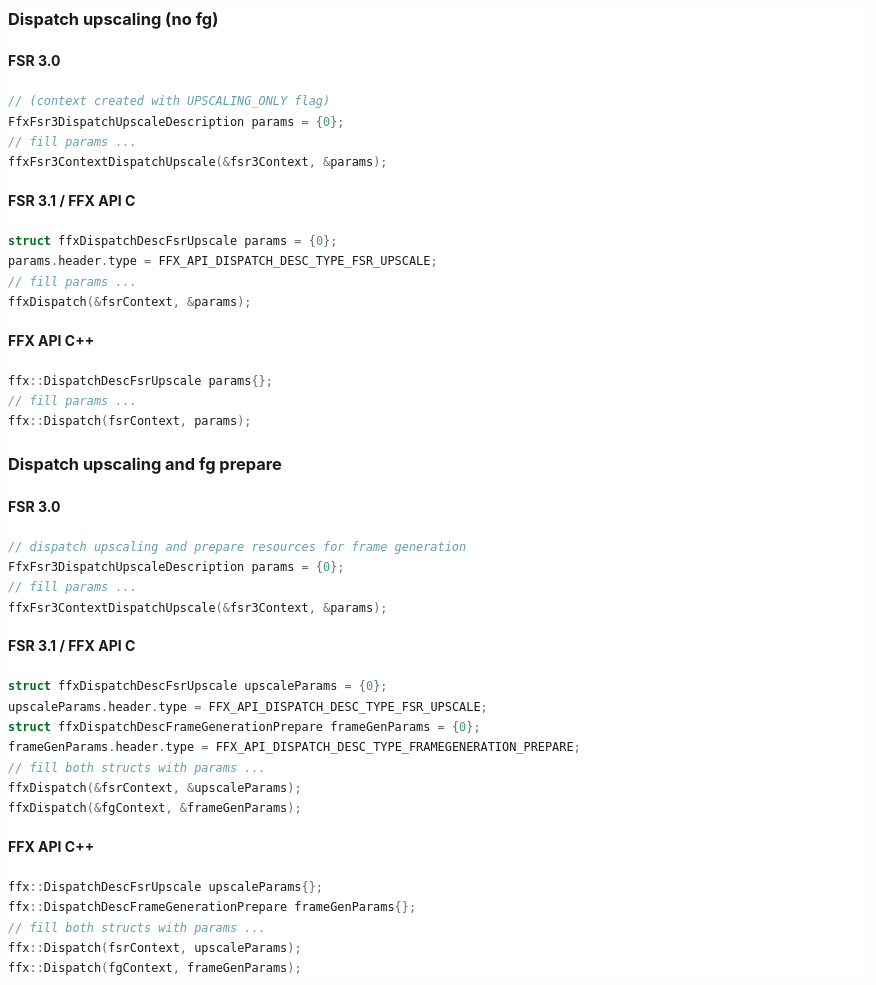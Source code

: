 <h3>Dispatch upscaling (no fg)</h3>

<h4>FSR 3.0</h4>

```c
// (context created with UPSCALING_ONLY flag)
FfxFsr3DispatchUpscaleDescription params = {0};
// fill params ...
ffxFsr3ContextDispatchUpscale(&fsr3Context, &params);
```

<h4>FSR 3.1 / FFX API C</h4>

```c
struct ffxDispatchDescFsrUpscale params = {0};
params.header.type = FFX_API_DISPATCH_DESC_TYPE_FSR_UPSCALE;
// fill params ...
ffxDispatch(&fsrContext, &params);
```

<h4>FFX API C++</h4>

```c++
ffx::DispatchDescFsrUpscale params{};
// fill params ...
ffx::Dispatch(fsrContext, params);
```

<h3>Dispatch upscaling and fg prepare</h3>

<h4>FSR 3.0</h4>

```c
// dispatch upscaling and prepare resources for frame generation
FfxFsr3DispatchUpscaleDescription params = {0};
// fill params ...
ffxFsr3ContextDispatchUpscale(&fsr3Context, &params);
```

<h4>FSR 3.1 / FFX API C</h4>

```c
struct ffxDispatchDescFsrUpscale upscaleParams = {0};
upscaleParams.header.type = FFX_API_DISPATCH_DESC_TYPE_FSR_UPSCALE;
struct ffxDispatchDescFrameGenerationPrepare frameGenParams = {0};
frameGenParams.header.type = FFX_API_DISPATCH_DESC_TYPE_FRAMEGENERATION_PREPARE;
// fill both structs with params ...
ffxDispatch(&fsrContext, &upscaleParams);
ffxDispatch(&fgContext, &frameGenParams);
```

<h4>FFX API C++</h4>

```c++
ffx::DispatchDescFsrUpscale upscaleParams{};
ffx::DispatchDescFrameGenerationPrepare frameGenParams{};
// fill both structs with params ...
ffx::Dispatch(fsrContext, upscaleParams);
ffx::Dispatch(fgContext, frameGenParams);
```
